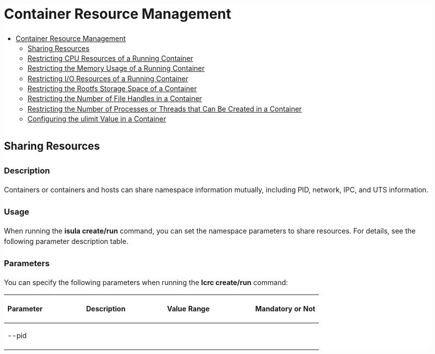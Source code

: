 # Container Resource Management

- [Container Resource Management](#container-resource-management)
    - [Sharing Resources](#sharing-resources)
    - [Restricting CPU Resources of a Running Container](#restricting-cpu-resources-of-a-running-container)
    - [Restricting the Memory Usage of a Running Container](#restricting-the-memory-usage-of-a-running-container)
    - [Restricting I/O Resources of a Running Container](#restricting-i-o-resources-of-a-running-container)
    - [Restricting the Rootfs Storage Space of a Container](#restricting-the-rootfs-storage-space-of-a-container)
    - [Restricting the Number of File Handles in a Container](#restricting-the-number-of-file-handles-in-a-container)
    - [Restricting the Number of Processes or Threads that Can Be Created in a Container](#restricting-the-number-of-processes-or-threads-that-can-be-created-in-a-container)
    - [Configuring the ulimit Value in a Container](#configuring-the-ulimit-value-in-a-container)





## Sharing Resources

### Description

Containers or containers and hosts can share namespace information mutually, including PID, network, IPC, and UTS information.

### Usage

When running the  **isula create/run**  command, you can set the namespace parameters to share resources. For details, see the following parameter description table.

### Parameters

You can specify the following parameters when running the  **lcrc create/run**  command:


<table><thead align="left"><tr id="en-us_topic_0183293567_r461aacfe00054dd09da79ded3d0d5677"><th class="cellrowborder" valign="top" width="25.000000000000007%" id="mcps1.1.5.1.1"><p id="en-us_topic_0183293567_a4713c2757b4742f1bcfc60cf8f92362b"><a name="en-us_topic_0183293567_a4713c2757b4742f1bcfc60cf8f92362b"></a><a name="en-us_topic_0183293567_a4713c2757b4742f1bcfc60cf8f92362b"></a>Parameter</p>
</th>
<th class="cellrowborder" valign="top" width="25.720000000000002%" id="mcps1.1.5.1.2"><p id="en-us_topic_0183293567_en-us_topic_0075721648_p349275174212"><a name="en-us_topic_0183293567_en-us_topic_0075721648_p349275174212"></a><a name="en-us_topic_0183293567_en-us_topic_0075721648_p349275174212"></a>Description</p>
</th>
<th class="cellrowborder" valign="top" width="27.990000000000002%" id="mcps1.1.5.1.3"><p id="en-us_topic_0183293567_a4d0aaa96c3b242aca9d2c22e494195f2"><a name="en-us_topic_0183293567_a4d0aaa96c3b242aca9d2c22e494195f2"></a><a name="en-us_topic_0183293567_a4d0aaa96c3b242aca9d2c22e494195f2"></a>Value Range</p>
</th>
<th class="cellrowborder" valign="top" width="21.290000000000003%" id="mcps1.1.5.1.4"><p id="en-us_topic_0183293567_a4cfdf0a8726d4fd08a52bb078988fc90"><a name="en-us_topic_0183293567_a4cfdf0a8726d4fd08a52bb078988fc90"></a><a name="en-us_topic_0183293567_a4cfdf0a8726d4fd08a52bb078988fc90"></a>Mandatory or Not</p>
</th>
</tr>
</thead>
<tbody><tr id="en-us_topic_0183293567_r771d05a684c4482b930111a484d0e970"><td class="cellrowborder" valign="top" width="25.000000000000007%" headers="mcps1.1.5.1.1 "><p id="en-us_topic_0183293567_p15638101313244"><a name="en-us_topic_0183293567_p15638101313244"></a><a name="en-us_topic_0183293567_p15638101313244"></a>--pid</p>